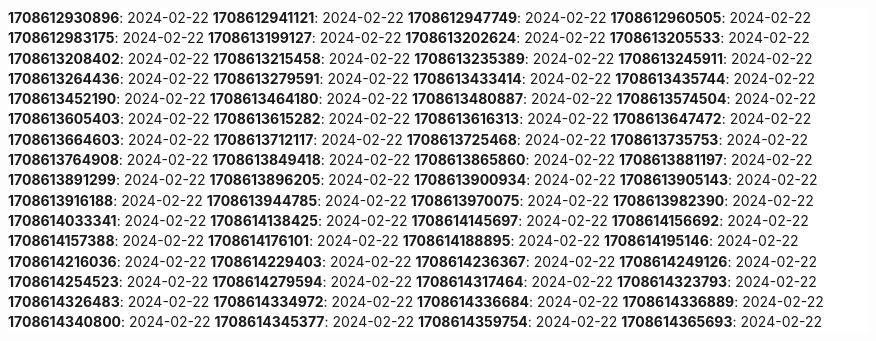**1708612930896**:  2024-02-22
**1708612941121**:  2024-02-22
**1708612947749**:  2024-02-22
**1708612960505**:  2024-02-22
**1708612983175**:  2024-02-22
**1708613199127**:  2024-02-22
**1708613202624**:  2024-02-22
**1708613205533**:  2024-02-22
**1708613208402**:  2024-02-22
**1708613215458**:  2024-02-22
**1708613235389**:  2024-02-22
**1708613245911**:  2024-02-22
**1708613264436**:  2024-02-22
**1708613279591**:  2024-02-22
**1708613433414**:  2024-02-22
**1708613435744**:  2024-02-22
**1708613452190**:  2024-02-22
**1708613464180**:  2024-02-22
**1708613480887**:  2024-02-22
**1708613574504**:  2024-02-22
**1708613605403**:  2024-02-22
**1708613615282**:  2024-02-22
**1708613616313**:  2024-02-22
**1708613647472**:  2024-02-22
**1708613664603**:  2024-02-22
**1708613712117**:  2024-02-22
**1708613725468**:  2024-02-22
**1708613735753**:  2024-02-22
**1708613764908**:  2024-02-22
**1708613849418**:  2024-02-22
**1708613865860**:  2024-02-22
**1708613881197**:  2024-02-22
**1708613891299**:  2024-02-22
**1708613896205**:  2024-02-22
**1708613900934**:  2024-02-22
**1708613905143**:  2024-02-22
**1708613916188**:  2024-02-22
**1708613944785**:  2024-02-22
**1708613970075**:  2024-02-22
**1708613982390**:  2024-02-22
**1708614033341**:  2024-02-22
**1708614138425**:  2024-02-22
**1708614145697**:  2024-02-22
**1708614156692**:  2024-02-22
**1708614157388**:  2024-02-22
**1708614176101**:  2024-02-22
**1708614188895**:  2024-02-22
**1708614195146**:  2024-02-22
**1708614216036**:  2024-02-22
**1708614229403**:  2024-02-22
**1708614236367**:  2024-02-22
**1708614249126**:  2024-02-22
**1708614254523**:  2024-02-22
**1708614279594**:  2024-02-22
**1708614317464**:  2024-02-22
**1708614323793**:  2024-02-22
**1708614326483**:  2024-02-22
**1708614334972**:  2024-02-22
**1708614336684**:  2024-02-22
**1708614336889**:  2024-02-22
**1708614340800**:  2024-02-22
**1708614345377**:  2024-02-22
**1708614359754**:  2024-02-22
**1708614365693**:  2024-02-22